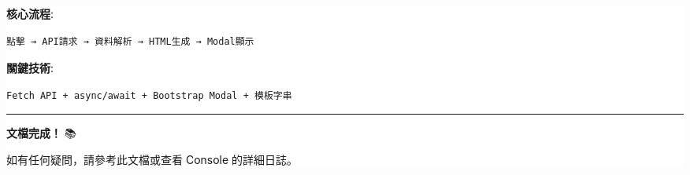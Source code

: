 **核心流程**:
```
點擊 → API請求 → 資料解析 → HTML生成 → Modal顯示
```

**關鍵技術**:
```
Fetch API + async/await + Bootstrap Modal + 模板字串
```

---

**文檔完成！** 📚

如有任何疑問，請參考此文檔或查看 Console 的詳細日誌。
